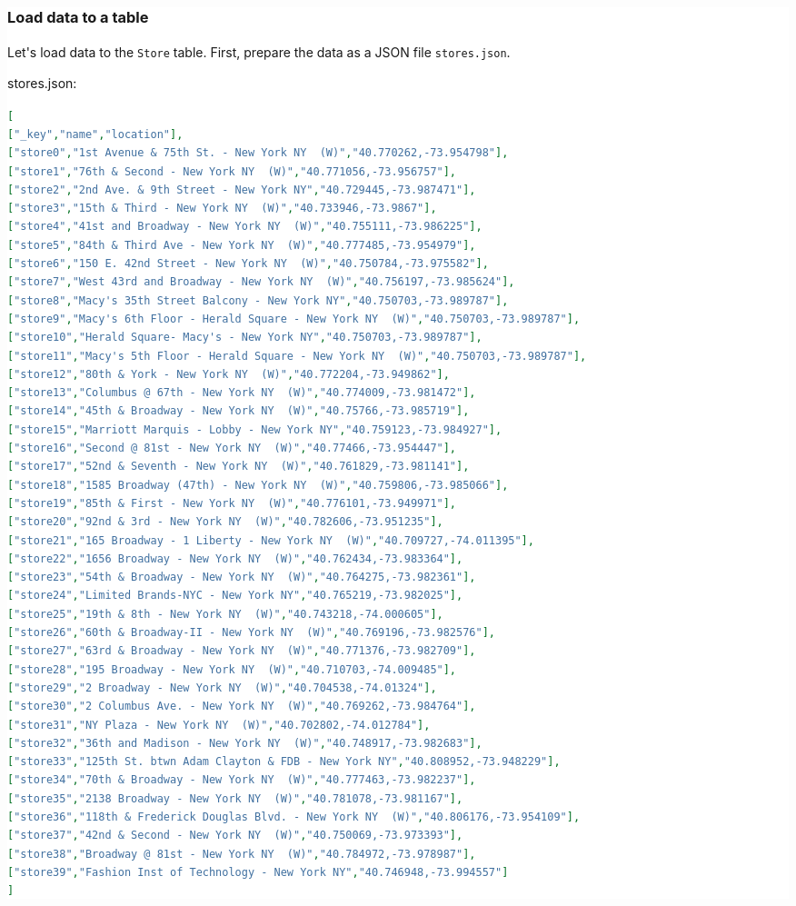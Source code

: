 ### Load data to a table

Let's load data to the `Store` table.
First, prepare the data as a JSON file `stores.json`.

stores.json:

~~~json
[
["_key","name","location"],
["store0","1st Avenue & 75th St. - New York NY  (W)","40.770262,-73.954798"],
["store1","76th & Second - New York NY  (W)","40.771056,-73.956757"],
["store2","2nd Ave. & 9th Street - New York NY","40.729445,-73.987471"],
["store3","15th & Third - New York NY  (W)","40.733946,-73.9867"],
["store4","41st and Broadway - New York NY  (W)","40.755111,-73.986225"],
["store5","84th & Third Ave - New York NY  (W)","40.777485,-73.954979"],
["store6","150 E. 42nd Street - New York NY  (W)","40.750784,-73.975582"],
["store7","West 43rd and Broadway - New York NY  (W)","40.756197,-73.985624"],
["store8","Macy's 35th Street Balcony - New York NY","40.750703,-73.989787"],
["store9","Macy's 6th Floor - Herald Square - New York NY  (W)","40.750703,-73.989787"],
["store10","Herald Square- Macy's - New York NY","40.750703,-73.989787"],
["store11","Macy's 5th Floor - Herald Square - New York NY  (W)","40.750703,-73.989787"],
["store12","80th & York - New York NY  (W)","40.772204,-73.949862"],
["store13","Columbus @ 67th - New York NY  (W)","40.774009,-73.981472"],
["store14","45th & Broadway - New York NY  (W)","40.75766,-73.985719"],
["store15","Marriott Marquis - Lobby - New York NY","40.759123,-73.984927"],
["store16","Second @ 81st - New York NY  (W)","40.77466,-73.954447"],
["store17","52nd & Seventh - New York NY  (W)","40.761829,-73.981141"],
["store18","1585 Broadway (47th) - New York NY  (W)","40.759806,-73.985066"],
["store19","85th & First - New York NY  (W)","40.776101,-73.949971"],
["store20","92nd & 3rd - New York NY  (W)","40.782606,-73.951235"],
["store21","165 Broadway - 1 Liberty - New York NY  (W)","40.709727,-74.011395"],
["store22","1656 Broadway - New York NY  (W)","40.762434,-73.983364"],
["store23","54th & Broadway - New York NY  (W)","40.764275,-73.982361"],
["store24","Limited Brands-NYC - New York NY","40.765219,-73.982025"],
["store25","19th & 8th - New York NY  (W)","40.743218,-74.000605"],
["store26","60th & Broadway-II - New York NY  (W)","40.769196,-73.982576"],
["store27","63rd & Broadway - New York NY  (W)","40.771376,-73.982709"],
["store28","195 Broadway - New York NY  (W)","40.710703,-74.009485"],
["store29","2 Broadway - New York NY  (W)","40.704538,-74.01324"],
["store30","2 Columbus Ave. - New York NY  (W)","40.769262,-73.984764"],
["store31","NY Plaza - New York NY  (W)","40.702802,-74.012784"],
["store32","36th and Madison - New York NY  (W)","40.748917,-73.982683"],
["store33","125th St. btwn Adam Clayton & FDB - New York NY","40.808952,-73.948229"],
["store34","70th & Broadway - New York NY  (W)","40.777463,-73.982237"],
["store35","2138 Broadway - New York NY  (W)","40.781078,-73.981167"],
["store36","118th & Frederick Douglas Blvd. - New York NY  (W)","40.806176,-73.954109"],
["store37","42nd & Second - New York NY  (W)","40.750069,-73.973393"],
["store38","Broadway @ 81st - New York NY  (W)","40.784972,-73.978987"],
["store39","Fashion Inst of Technology - New York NY","40.746948,-73.994557"]
]
~~~


  [Ubuntu]: http://www.ubuntu.com/
  [CentOS]: https://www.centos.org/
  [Droonga]: https://droonga.org/
  [Groonga]: http://groonga.org/
  [command reference]: ../../reference/commands/